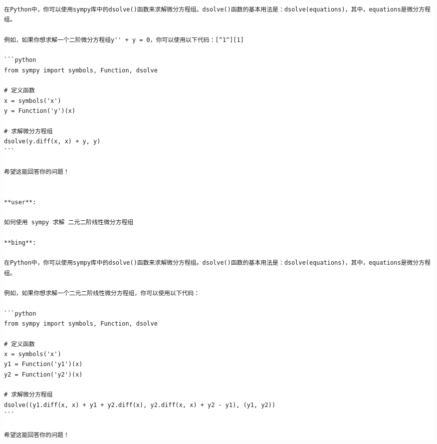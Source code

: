     在Python中，你可以使用sympy库中的dsolve()函数来求解微分方程组。dsolve()函数的基本用法是：dsolve(equations)，其中，equations是微分方程组。
    
    例如，如果你想求解一个二阶微分方程组y'' + y = 0，你可以使用以下代码：[^1^][1]
    
    ```python
    from sympy import symbols, Function, dsolve
    
    # 定义函数
    x = symbols('x')
    y = Function('y')(x)
    
    # 求解微分方程组
    dsolve(y.diff(x, x) + y, y)
    ```
    
    希望这能回答你的问题！


    **user**: 
    
    如何使用 sympy 求解 二元二阶线性微分方程组
    
    **bing**: 
    
    在Python中，你可以使用sympy库中的dsolve()函数来求解微分方程组。dsolve()函数的基本用法是：dsolve(equations)，其中，equations是微分方程组。
    
    例如，如果你想求解一个二元二阶线性微分方程组，你可以使用以下代码：
    
    ```python
    from sympy import symbols, Function, dsolve
    
    # 定义函数
    x = symbols('x')
    y1 = Function('y1')(x)
    y2 = Function('y2')(x)
    
    # 求解微分方程组
    dsolve((y1.diff(x, x) + y1 + y2.diff(x), y2.diff(x, x) + y2 - y1), (y1, y2))
    ```
    
    希望这能回答你的问题！

